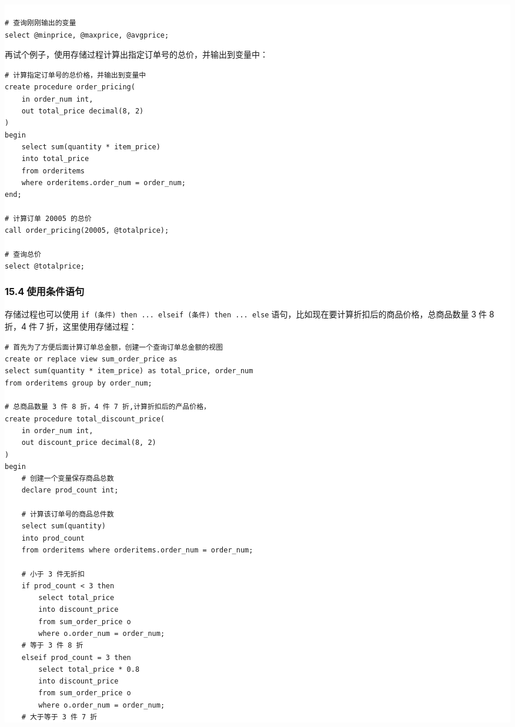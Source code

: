 ```mysql

# 查询刚刚输出的变量
select @minprice, @maxprice, @avgprice;
```

再试个例子，使用存储过程计算出指定订单号的总价，并输出到变量中：

```mysql
# 计算指定订单号的总价格，并输出到变量中
create procedure order_pricing(
    in order_num int,
    out total_price decimal(8, 2)
)
begin
    select sum(quantity * item_price)
    into total_price
    from orderitems
    where orderitems.order_num = order_num;
end;

# 计算订单 20005 的总价
call order_pricing(20005, @totalprice);

# 查询总价
select @totalprice;
```

### 15.4 使用条件语句

存储过程也可以使用 `if (条件) then ... elseif (条件) then ... else` 语句，比如现在要计算折扣后的商品价格，总商品数量 3 件 8 折，4 件 7 折，这里使用存储过程：

```mysql
# 首先为了方便后面计算订单总金额，创建一个查询订单总金额的视图
create or replace view sum_order_price as
select sum(quantity * item_price) as total_price, order_num
from orderitems group by order_num;

# 总商品数量 3 件 8 折，4 件 7 折,计算折扣后的产品价格，
create procedure total_discount_price(
    in order_num int,
    out discount_price decimal(8, 2)
) 
begin
    # 创建一个变量保存商品总数
    declare prod_count int;

    # 计算该订单号的商品总件数
    select sum(quantity)
    into prod_count
    from orderitems where orderitems.order_num = order_num;

    # 小于 3 件无折扣
    if prod_count < 3 then
        select total_price
        into discount_price
        from sum_order_price o
        where o.order_num = order_num;
    # 等于 3 件 8 折
    elseif prod_count = 3 then
        select total_price * 0.8
        into discount_price
        from sum_order_price o
        where o.order_num = order_num;
    # 大于等于 3 件 7 折
```